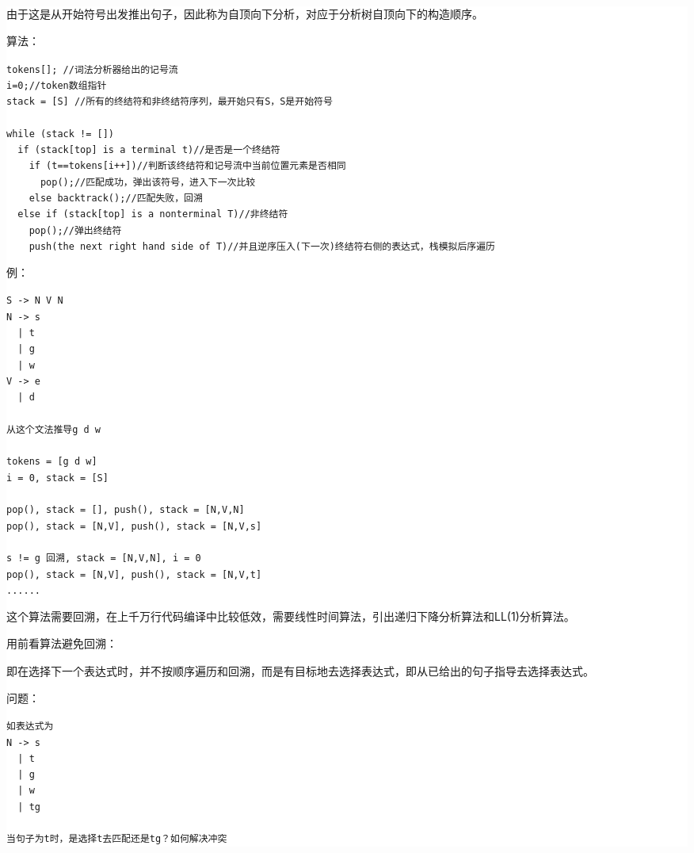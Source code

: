 由于这是从开始符号出发推出句子，因此称为自顶向下分析，对应于分析树自顶向下的构造顺序。

算法：
````
tokens[]; //词法分析器给出的记号流
i=0;//token数组指针
stack = [S] //所有的终结符和非终结符序列，最开始只有S，S是开始符号

while (stack != [])
  if (stack[top] is a terminal t)//是否是一个终结符
    if (t==tokens[i++])//判断该终结符和记号流中当前位置元素是否相同
      pop();//匹配成功，弹出该符号，进入下一次比较
    else backtrack();//匹配失败，回溯
  else if (stack[top] is a nonterminal T)//非终结符
    pop();//弹出终结符
    push(the next right hand side of T)//并且逆序压入(下一次)终结符右侧的表达式，栈模拟后序遍历
````

例：
````
S -> N V N
N -> s
  | t
  | g
  | w
V -> e
  | d
  
从这个文法推导g d w

tokens = [g d w]
i = 0, stack = [S]

pop(), stack = [], push(), stack = [N,V,N]
pop(), stack = [N,V], push(), stack = [N,V,s]

s != g 回溯, stack = [N,V,N], i = 0
pop(), stack = [N,V], push(), stack = [N,V,t]
......
````

这个算法需要回溯，在上千万行代码编译中比较低效，需要线性时间算法，引出递归下降分析算法和LL(1)分析算法。

用前看算法避免回溯：

即在选择下一个表达式时，并不按顺序遍历和回溯，而是有目标地去选择表达式，即从已给出的句子指导去选择表达式。

问题：
````
如表达式为
N -> s
  | t
  | g
  | w
  | tg

当句子为t时，是选择t去匹配还是tg？如何解决冲突
````
